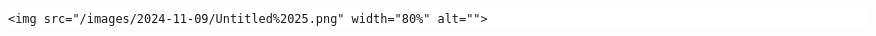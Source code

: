     <img src="/images/2024-11-09/Untitled%2025.png" width="80%" alt="">
</div>
<div style="text-align: center;">